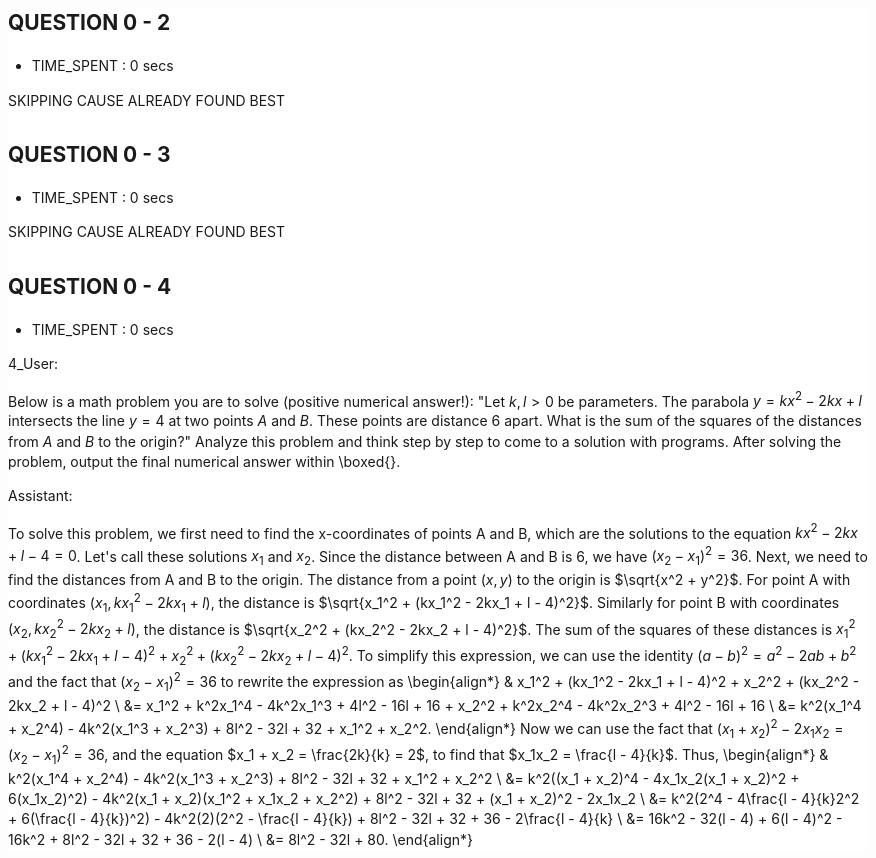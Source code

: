 

## QUESTION 0 - 2 
- TIME_SPENT : 0 secs

SKIPPING CAUSE ALREADY FOUND BEST



## QUESTION 0 - 3 
- TIME_SPENT : 0 secs

SKIPPING CAUSE ALREADY FOUND BEST



## QUESTION 0 - 4 
- TIME_SPENT : 0 secs

4_User:


Below is a math problem you are to solve (positive numerical answer!):
"Let $k, l > 0$ be parameters. The parabola $y = kx^2 - 2kx + l$ intersects the line $y = 4$ at two points $A$ and $B$. These points are distance 6 apart. What is the sum of the squares of the distances from $A$ and $B$ to the origin?"
Analyze this problem and think step by step to come to a solution with programs. After solving the problem, output the final numerical answer within \boxed{}.

Assistant:

 To solve this problem, we first need to find the x-coordinates of points A and B, which are the solutions to the equation $kx^2 - 2kx + l - 4 = 0$. Let's call these solutions $x_1$ and $x_2$. Since the distance between A and B is 6, we have $(x_2 - x_1)^2 = 36$.
Next, we need to find the distances from A and B to the origin. The distance from a point $(x, y)$ to the origin is $\sqrt{x^2 + y^2}$. For point A with coordinates $(x_1, kx_1^2 - 2kx_1 + l)$, the distance is $\sqrt{x_1^2 + (kx_1^2 - 2kx_1 + l - 4)^2}$. Similarly for point B with coordinates $(x_2, kx_2^2 - 2kx_2 + l)$, the distance is $\sqrt{x_2^2 + (kx_2^2 - 2kx_2 + l - 4)^2}$.
The sum of the squares of these distances is $x_1^2 + (kx_1^2 - 2kx_1 + l - 4)^2 + x_2^2 + (kx_2^2 - 2kx_2 + l - 4)^2$.
To simplify this expression, we can use the identity $(a - b)^2 = a^2 - 2ab + b^2$ and the fact that $(x_2 - x_1)^2 = 36$ to rewrite the expression as
\begin{align*}
& x_1^2 + (kx_1^2 - 2kx_1 + l - 4)^2 + x_2^2 + (kx_2^2 - 2kx_2 + l - 4)^2 \\
&= x_1^2 + k^2x_1^4 - 4k^2x_1^3 + 4l^2 - 16l + 16 + x_2^2 + k^2x_2^4 - 4k^2x_2^3 + 4l^2 - 16l + 16 \\
&= k^2(x_1^4 + x_2^4) - 4k^2(x_1^3 + x_2^3) + 8l^2 - 32l + 32 + x_1^2 + x_2^2.
\end{align*}
Now we can use the fact that $(x_1 + x_2)^2 - 2x_1x_2 = (x_2 - x_1)^2 = 36$, and the equation $x_1 + x_2 = \frac{2k}{k} = 2$, to find that $x_1x_2 = \frac{l - 4}{k}$. Thus,
\begin{align*}
& k^2(x_1^4 + x_2^4) - 4k^2(x_1^3 + x_2^3) + 8l^2 - 32l + 32 + x_1^2 + x_2^2 \\
&= k^2((x_1 + x_2)^4 - 4x_1x_2(x_1 + x_2)^2 + 6(x_1x_2)^2) - 4k^2(x_1 + x_2)(x_1^2 + x_1x_2 + x_2^2) + 8l^2 - 32l + 32 + (x_1 + x_2)^2 - 2x_1x_2 \\
&= k^2(2^4 - 4\frac{l - 4}{k}2^2 + 6(\frac{l - 4}{k})^2) - 4k^2(2)(2^2 - \frac{l - 4}{k}) + 8l^2 - 32l + 32 + 36 - 2\frac{l - 4}{k} \\
&= 16k^2 - 32(l - 4) + 6(l - 4)^2 - 16k^2 + 8l^2 - 32l + 32 + 36 - 2(l - 4) \\
&= 8l^2 - 32l + 80.
\end{align*}
